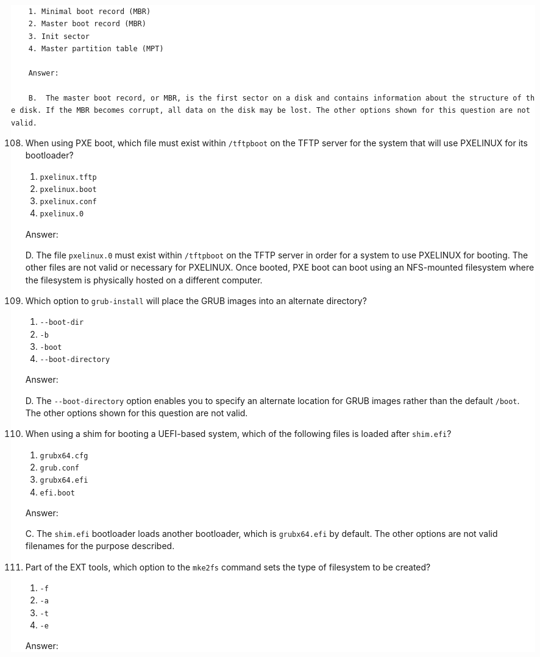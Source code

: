         1. Minimal boot record (MBR)
        2. Master boot record (MBR)
        3. Init sector
        4. Master partition table (MPT)

        Answer:

        B.  The master boot record, or MBR, is the first sector on a disk and contains information about the structure of the disk. If the MBR becomes corrupt, all data on the disk may be lost. The other options shown for this question are not valid.
108.    When using PXE boot, which file must exist within `/tftpboot` on the TFTP server for the system that will use PXELINUX for its bootloader?

        1. `pxelinux.tftp`
        2. `pxelinux.boot`
        3. `pxelinux.conf`
        4. `pxelinux.0`

        Answer:

        D.  The file `pxelinux.0` must exist within `/tftpboot` on the TFTP server in order for a system to use PXELINUX for booting. The other files are not valid or necessary for PXELINUX. Once booted, PXE boot can boot using an NFS-mounted filesystem where the filesystem is physically hosted on a different computer.
109.    Which option to `grub-install` will place the GRUB images into an alternate directory?

        1. `--boot-dir`
        2. `-b`
        3. `-boot`
        4. `--boot-directory`

        Answer:

        D.  The `--boot-directory` option enables you to specify an alternate location for GRUB images rather than the default `/boot`. The other options shown for this question are not valid.
110.    When using a shim for booting a UEFI-based system, which of the following files is loaded after `shim.efi`?

        1. `grubx64.cfg`
        2. `grub.conf`
        3. `grubx64.efi`
        4. `efi.boot`

        Answer:

        C.  The `shim.efi` bootloader loads another bootloader, which is `grubx64.efi` by default. The other options are not valid filenames for the purpose described.
111.    Part of the EXT tools, which option to the `mke2fs` command sets the type of filesystem to be created?

        1. `-f`
        2. `-a`
        3. `-t`
        4. `-e`

        Answer:
